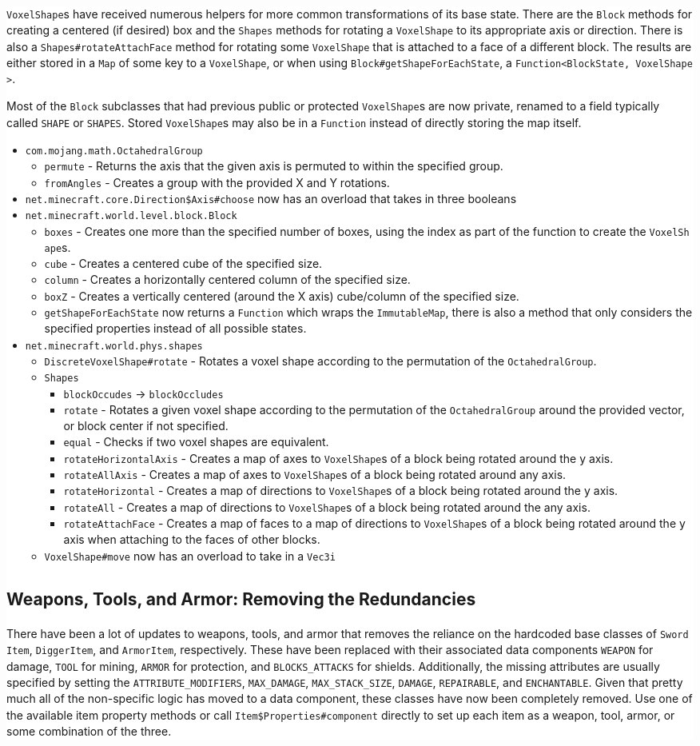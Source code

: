 `VoxelShape`s have received numerous helpers for more common transformations of its base state. There are the `Block` methods for creating a centered (if desired) box and the `Shapes` methods for rotating a `VoxelShape` to its appropriate axis or direction. There is also a `Shapes#rotateAttachFace` method for rotating some `VoxelShape` that is attached to a face of a different block. The results are either stored in a `Map` of some key to a `VoxelShape`, or when using `Block#getShapeForEachState`, a `Function<BlockState, VoxelShape>`.

Most of the `Block` subclasses that had previous public or protected `VoxelShape`s are now private, renamed to a field typically called `SHAPE` or `SHAPES`. Stored `VoxelShape`s may also be in a `Function` instead of directly storing the map itself.

- `com.mojang.math.OctahedralGroup`
    - `permute` - Returns the axis that the given axis is permuted to within the specified group.
    - `fromAngles` - Creates a group with the provided X and Y rotations.
- `net.minecraft.core.Direction$Axis#choose` now has an overload that takes in three booleans
- `net.minecraft.world.level.block.Block`
    - `boxes` - Creates one more than the specified number of boxes, using the index as part of the function to create the `VoxelShape`s.
    - `cube` - Creates a centered cube of the specified size.
    - `column` - Creates a horizontally centered column of the specified size.
    - `boxZ` - Creates a vertically centered (around the X axis) cube/column of the specified size.
    - `getShapeForEachState` now returns a `Function` which wraps the `ImmutableMap`, there is also a method that only considers the specified properties instead of all possible states.
- `net.minecraft.world.phys.shapes`
    - `DiscreteVoxelShape#rotate` - Rotates a voxel shape according to the permutation of the `OctahedralGroup`.
    - `Shapes`
        - `blockOccudes` -> `blockOccludes`
        - `rotate` - Rotates a given voxel shape according to the permutation of the `OctahedralGroup` around the provided vector, or block center if not specified.
        - `equal` - Checks if two voxel shapes are equivalent.
        - `rotateHorizontalAxis` - Creates a map of axes to `VoxelShape`s of a block being rotated around the y axis.
        - `rotateAllAxis` - Creates a map of axes to `VoxelShape`s of a block being rotated around any axis.
        - `rotateHorizontal` - Creates a map of directions to `VoxelShape`s of a block being rotated around the y axis.
        - `rotateAll` - Creates a map of directions to `VoxelShape`s of a block being rotated around the any axis.
        - `rotateAttachFace` - Creates a map of faces to a map of directions to `VoxelShape`s of a block being rotated around the y axis when attaching to the faces of other blocks.
    - `VoxelShape#move` now has an overload to take in a `Vec3i`

## Weapons, Tools, and Armor: Removing the Redundancies

There have been a lot of updates to weapons, tools, and armor that removes the reliance on the hardcoded base classes of `SwordItem`, `DiggerItem`, and `ArmorItem`, respectively. These have been replaced with their associated data components `WEAPON` for damage, `TOOL` for mining, `ARMOR` for protection, and `BLOCKS_ATTACKS` for shields. Additionally, the missing attributes are usually specified by setting the `ATTRIBUTE_MODIFIERS`, `MAX_DAMAGE`, `MAX_STACK_SIZE`, `DAMAGE`, `REPAIRABLE`, and `ENCHANTABLE`. Given that pretty much all of the non-specific logic has moved to a data component, these classes have now been completely removed. Use one of the available item property methods or call `Item$Properties#component` directly to set up each item as a weapon, tool, armor, or some combination of the three.
